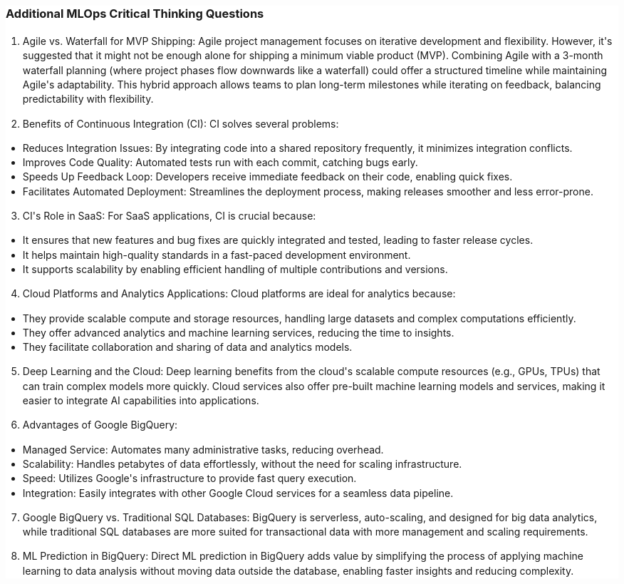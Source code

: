 ### Additional MLOps Critical Thinking Questions

1. Agile vs. Waterfall for MVP Shipping:
   Agile project management focuses on iterative development and flexibility. However, it's suggested that it might not be enough alone for shipping a minimum viable product (MVP). Combining Agile with a 3-month waterfall planning (where project phases flow downwards like a waterfall) could offer a structured timeline while maintaining Agile's adaptability. This hybrid approach allows teams to plan long-term milestones while iterating on feedback, balancing predictability with flexibility.

2. Benefits of Continuous Integration (CI):
   CI solves several problems:

- Reduces Integration Issues: By integrating code into a shared repository frequently, it minimizes integration conflicts.
- Improves Code Quality: Automated tests run with each commit, catching bugs early.
- Speeds Up Feedback Loop: Developers receive immediate feedback on their code, enabling quick fixes.
- Facilitates Automated Deployment: Streamlines the deployment process, making releases smoother and less error-prone.

3. CI's Role in SaaS:
   For SaaS applications, CI is crucial because:

- It ensures that new features and bug fixes are quickly integrated and tested, leading to faster release cycles.
- It helps maintain high-quality standards in a fast-paced development environment.
- It supports scalability by enabling efficient handling of multiple contributions and versions.

4. Cloud Platforms and Analytics Applications:
   Cloud platforms are ideal for analytics because:

- They provide scalable compute and storage resources, handling large datasets and complex computations efficiently.
- They offer advanced analytics and machine learning services, reducing the time to insights.
- They facilitate collaboration and sharing of data and analytics models.

5. Deep Learning and the Cloud:
   Deep learning benefits from the cloud's scalable compute resources (e.g., GPUs, TPUs) that can train complex models more quickly. Cloud services also offer pre-built machine learning models and services, making it easier to integrate AI capabilities into applications.

6. Advantages of Google BigQuery:

- Managed Service: Automates many administrative tasks, reducing overhead.
- Scalability: Handles petabytes of data effortlessly, without the need for scaling infrastructure.
- Speed: Utilizes Google's infrastructure to provide fast query execution.
- Integration: Easily integrates with other Google Cloud services for a seamless data pipeline.

7. Google BigQuery vs. Traditional SQL Databases:
   BigQuery is serverless, auto-scaling, and designed for big data analytics, while traditional SQL databases are more suited for transactional data with more management and scaling requirements.

8. ML Prediction in BigQuery:
   Direct ML prediction in BigQuery adds value by simplifying the process of applying machine learning to data analysis without moving data outside the database, enabling faster insights and reducing complexity.
